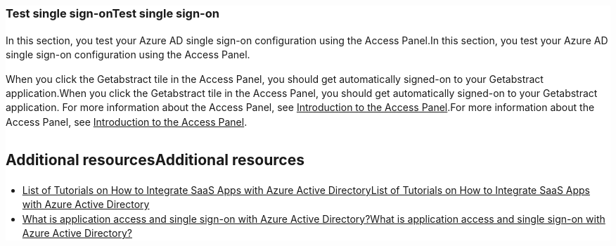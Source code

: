 ### <a name="test-single-sign-on"></a><span data-ttu-id="d3ded-222">Test single sign-on</span><span class="sxs-lookup"><span data-stu-id="d3ded-222">Test single sign-on</span></span>

<span data-ttu-id="d3ded-223">In this section, you test your Azure AD single sign-on configuration using the Access Panel.</span><span class="sxs-lookup"><span data-stu-id="d3ded-223">In this section, you test your Azure AD single sign-on configuration using the Access Panel.</span></span>

<span data-ttu-id="d3ded-224">When you click the Getabstract tile in the Access Panel, you should get automatically signed-on to your Getabstract application.</span><span class="sxs-lookup"><span data-stu-id="d3ded-224">When you click the Getabstract tile in the Access Panel, you should get automatically signed-on to your Getabstract application.</span></span>
<span data-ttu-id="d3ded-225">For more information about the Access Panel, see [Introduction to the Access Panel](../user-help/active-directory-saas-access-panel-introduction.md).</span><span class="sxs-lookup"><span data-stu-id="d3ded-225">For more information about the Access Panel, see [Introduction to the Access Panel](../user-help/active-directory-saas-access-panel-introduction.md).</span></span> 

## <a name="additional-resources"></a><span data-ttu-id="d3ded-226">Additional resources</span><span class="sxs-lookup"><span data-stu-id="d3ded-226">Additional resources</span></span>

* [<span data-ttu-id="d3ded-227">List of Tutorials on How to Integrate SaaS Apps with Azure Active Directory</span><span class="sxs-lookup"><span data-stu-id="d3ded-227">List of Tutorials on How to Integrate SaaS Apps with Azure Active Directory</span></span>](tutorial-list.md)
* [<span data-ttu-id="d3ded-228">What is application access and single sign-on with Azure Active Directory?</span><span class="sxs-lookup"><span data-stu-id="d3ded-228">What is application access and single sign-on with Azure Active Directory?</span></span>](../manage-apps/what-is-single-sign-on.md)



[1]: ./media/getabstract-tutorial/tutorial_general_01.png
[2]: ./media/getabstract-tutorial/tutorial_general_02.png
[3]: ./media/getabstract-tutorial/tutorial_general_03.png
[4]: ./media/getabstract-tutorial/tutorial_general_04.png

[100]: ./media/getabstract-tutorial/tutorial_general_100.png

[200]: ./media/getabstract-tutorial/tutorial_general_200.png
[201]: ./media/getabstract-tutorial/tutorial_general_201.png
[202]: ./media/getabstract-tutorial/tutorial_general_202.png
[203]: ./media/getabstract-tutorial/tutorial_general_203.png

